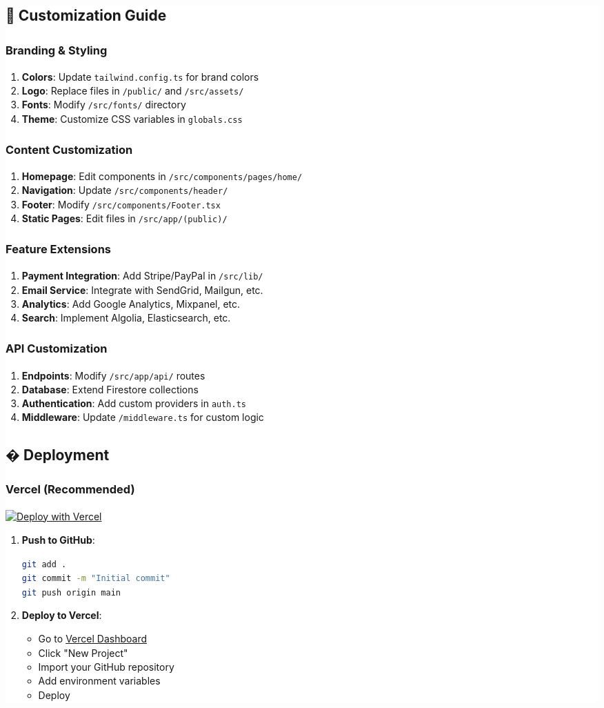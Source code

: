 ## 🎨 **Customization Guide**

### **Branding & Styling**

1. **Colors**: Update `tailwind.config.ts` for brand colors
2. **Logo**: Replace files in `/public/` and `/src/assets/`
3. **Fonts**: Modify `/src/fonts/` directory
4. **Theme**: Customize CSS variables in `globals.css`

### **Content Customization**

1. **Homepage**: Edit components in `/src/components/pages/home/`
2. **Navigation**: Update `/src/components/header/`
3. **Footer**: Modify `/src/components/Footer.tsx`
4. **Static Pages**: Edit files in `/src/app/(public)/`

### **Feature Extensions**

1. **Payment Integration**: Add Stripe/PayPal in `/src/lib/`
2. **Email Service**: Integrate with SendGrid, Mailgun, etc.
3. **Analytics**: Add Google Analytics, Mixpanel, etc.
4. **Search**: Implement Algolia, Elasticsearch, etc.

### **API Customization**

1. **Endpoints**: Modify `/src/app/api/` routes
2. **Database**: Extend Firestore collections
3. **Authentication**: Add custom providers in `auth.ts`
4. **Middleware**: Update `/middleware.ts` for custom logic

## � **Deployment**

### **Vercel (Recommended)**

[![Deploy with Vercel](https://vercel.com/button)](https://vercel.com/new/clone?repository-url=https://github.com/noorjsdivs/shofy-commerce-app-yt)

1. **Push to GitHub**:

   ```bash
   git add .
   git commit -m "Initial commit"
   git push origin main
   ```

2. **Deploy to Vercel**:

   - Go to [Vercel Dashboard](https://vercel.com/dashboard)
   - Click "New Project"
   - Import your GitHub repository
   - Add environment variables
   - Deploy
